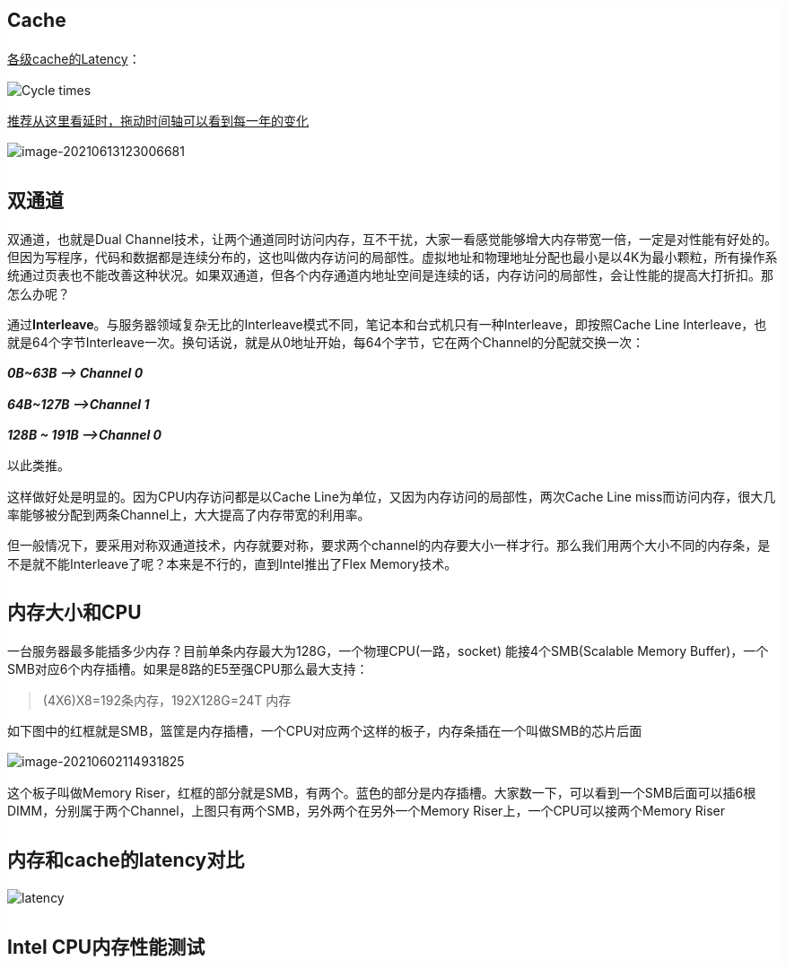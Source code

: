 ## Cache

[各级cache的Latency](http://www.webstersystems.co.uk/threads.htm)：

![Cycle times](https://cdn.jsdelivr.net/gh/plantegg/plantegg.github.io@_md2zhihu_blog_cee8f3b4/CPU和内存/cycle_times.jpg)

[推荐从这里看延时，拖动时间轴可以看到每一年的变化](https://colin-scott.github.io/personal_website/research/interactive_latency.html)

![image-20210613123006681](https://cdn.jsdelivr.net/gh/plantegg/plantegg.github.io@_md2zhihu_blog_cee8f3b4/CPU和内存/image-20210613123006681.png)

## 双通道

双通道，也就是Dual Channel技术，让两个通道同时访问内存，互不干扰，大家一看感觉能够增大内存带宽一倍，一定是对性能有好处的。但因为写程序，代码和数据都是连续分布的，这也叫做内存访问的局部性。虚拟地址和物理地址分配也最小是以4K为最小颗粒，所有操作系统通过页表也不能改善这种状况。如果双通道，但各个内存通道内地址空间是连续的话，内存访问的局部性，会让性能的提高大打折扣。那怎么办呢？

通过**Interleave**。与服务器领域复杂无比的Interleave模式不同，笔记本和台式机只有一种Interleave，即按照Cache Line Interleave，也就是64个字节Interleave一次。换句话说，就是从0地址开始，每64个字节，它在两个Channel的分配就交换一次：

***0B~63B --> Channel 0***

***64B~127B -->Channel 1***

***128B ~ 191B -->Channel 0***

以此类推。

这样做好处是明显的。因为CPU内存访问都是以Cache Line为单位，又因为内存访问的局部性，两次Cache Line miss而访问内存，很大几率能够被分配到两条Channel上，大大提高了内存带宽的利用率。

但一般情况下，要采用对称双通道技术，内存就要对称，要求两个channel的内存要大小一样才行。那么我们用两个大小不同的内存条，是不是就不能Interleave了呢？本来是不行的，直到Intel推出了Flex Memory技术。

## 内存大小和CPU

一台服务器最多能插多少内存？目前单条内存最大为128G，一个物理CPU(一路，socket) 能接4个SMB(Scalable Memory Buffer)，一个SMB对应6个内存插槽。如果是8路的E5至强CPU那么最大支持：

> (4X6)X8=192条内存，192X128G=24T 内存


如下图中的红框就是SMB，篮筐是内存插槽，一个CPU对应两个这样的板子，内存条插在一个叫做SMB的芯片后面

![image-20210602114931825](https://cdn.jsdelivr.net/gh/plantegg/plantegg.github.io@_md2zhihu_blog_cee8f3b4/CPU和内存/image-20210602114931825.png)

这个板子叫做Memory Riser，红框的部分就是SMB，有两个。蓝色的部分是内存插槽。大家数一下，可以看到一个SMB后面可以插6根DIMM，分别属于两个Channel，上图只有两个SMB，另外两个在另外一个Memory Riser上，一个CPU可以接两个Memory Riser

## 内存和cache的latency对比

![latency](https://cdn.jsdelivr.net/gh/plantegg/plantegg.github.io@_md2zhihu_blog_cee8f3b4/CPU和内存/latency.png)

## Intel CPU内存性能测试
